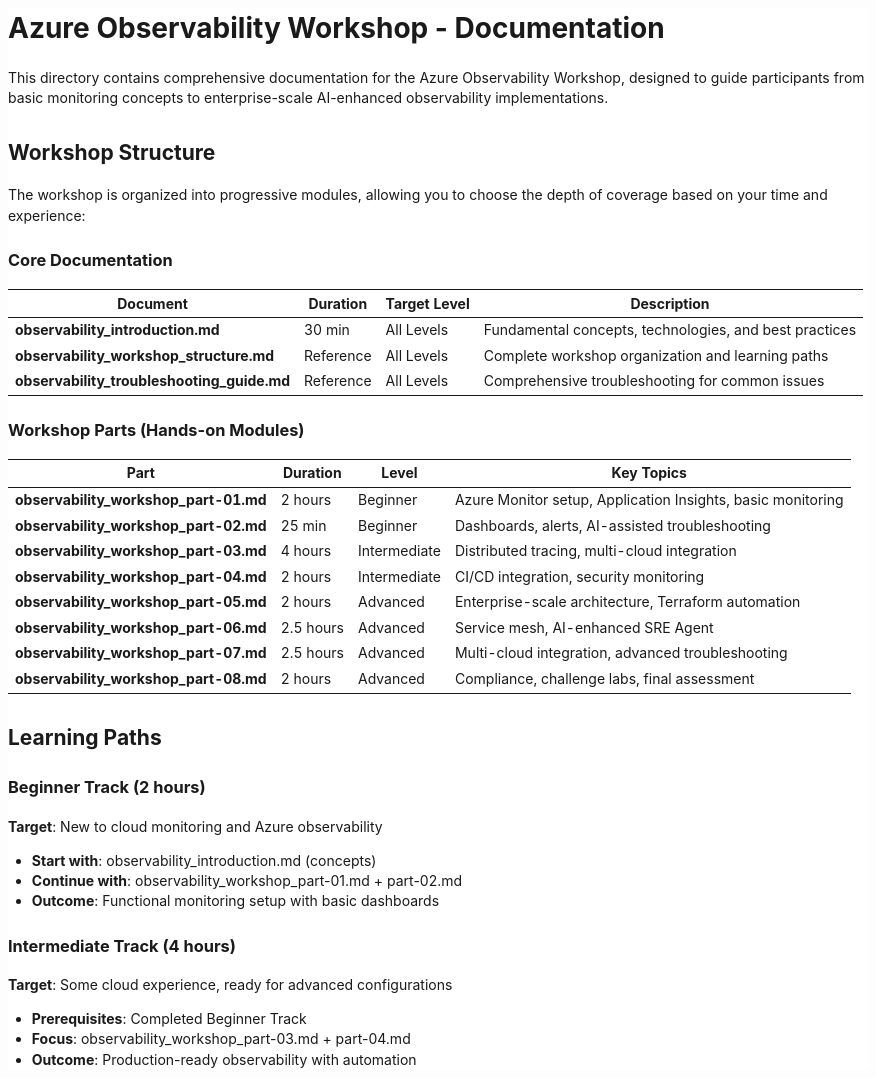 # Azure Observability Workshop - Documentation

This directory contains comprehensive documentation for the Azure Observability Workshop, designed to guide participants from basic monitoring concepts to enterprise-scale AI-enhanced observability implementations.

## Workshop Structure

The workshop is organized into progressive modules, allowing you to choose the depth of coverage based on your time and experience:

### Core Documentation

| **Document** | **Duration** | **Target Level** | **Description** |
|---|---|---|---|
| **observability_introduction.md** | 30 min | All Levels | Fundamental concepts, technologies, and best practices |
| **observability_workshop_structure.md** | Reference | All Levels | Complete workshop organization and learning paths |
| **observability_troubleshooting_guide.md** | Reference | All Levels | Comprehensive troubleshooting for common issues |

### Workshop Parts (Hands-on Modules)

| **Part** | **Duration** | **Level** | **Key Topics** |
|---|---|---|---|
| **observability_workshop_part-01.md** | 2 hours | Beginner | Azure Monitor setup, Application Insights, basic monitoring |
| **observability_workshop_part-02.md** | 25 min | Beginner | Dashboards, alerts, AI-assisted troubleshooting |
| **observability_workshop_part-03.md** | 4 hours | Intermediate | Distributed tracing, multi-cloud integration |
| **observability_workshop_part-04.md** | 2 hours | Intermediate | CI/CD integration, security monitoring |
| **observability_workshop_part-05.md** | 2 hours | Advanced | Enterprise-scale architecture, Terraform automation |
| **observability_workshop_part-06.md** | 2.5 hours | Advanced | Service mesh, AI-enhanced SRE Agent |
| **observability_workshop_part-07.md** | 2.5 hours | Advanced | Multi-cloud integration, advanced troubleshooting |
| **observability_workshop_part-08.md** | 2 hours | Advanced | Compliance, challenge labs, final assessment |

## Learning Paths

### Beginner Track (2 hours)
**Target**: New to cloud monitoring and Azure observability
- **Start with**: observability_introduction.md (concepts)
- **Continue with**: observability_workshop_part-01.md + part-02.md
- **Outcome**: Functional monitoring setup with basic dashboards

### Intermediate Track (4 hours)
**Target**: Some cloud experience, ready for advanced configurations
- **Prerequisites**: Completed Beginner Track
- **Focus**: observability_workshop_part-03.md + part-04.md
- **Outcome**: Production-ready observability with automation
